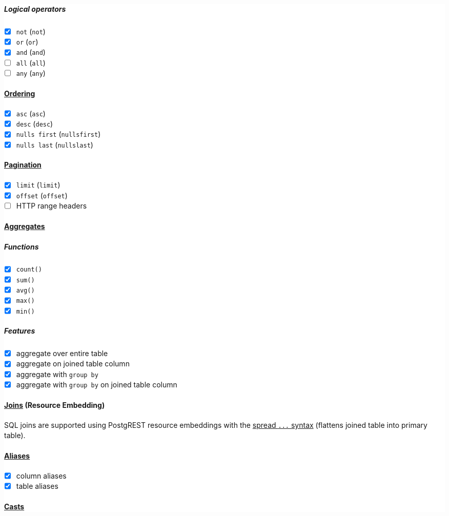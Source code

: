 ##### Logical operators

- [x] `not` (`not`)
- [x] `or` (`or`)
- [x] `and` (`and`)
- [ ] `all` (`all`)
- [ ] `any` (`any`)

#### [Ordering](https://postgrest.org/en/latest/references/api/tables_views.html#ordering)

- [x] `asc` (`asc`)
- [x] `desc` (`desc`)
- [x] `nulls first` (`nullsfirst`)
- [x] `nulls last` (`nullslast`)

#### [Pagination](https://postgrest.org/en/latest/references/api/pagination_count.html)

- [x] `limit` (`limit`)
- [x] `offset` (`offset`)
- [ ] HTTP range headers

#### [Aggregates](https://postgrest.org/en/latest/references/api/aggregate_functions.html)

##### Functions

- [x] `count()`
- [x] `sum()`
- [x] `avg()`
- [x] `max()`
- [x] `min()`

##### Features

- [x] aggregate over entire table
- [x] aggregate on joined table column
- [x] aggregate with `group by`
- [x] aggregate with `group by` on joined table column

#### [Joins](https://postgrest.org/en/latest/references/api/resource_embedding.html) (Resource Embedding)

SQL joins are supported using PostgREST resource embeddings with the [spread `...` syntax](https://postgrest.org/en/latest/references/api/resource_embedding.html#spread-embedded-resource) (flattens joined table into primary table).

#### [Aliases](https://postgrest.org/en/latest/references/api/tables_views.html#renaming-columns)

- [x] column aliases
- [x] table aliases

#### [Casts](https://postgrest.org/en/latest/references/api/tables_views.html#casting-columns)
